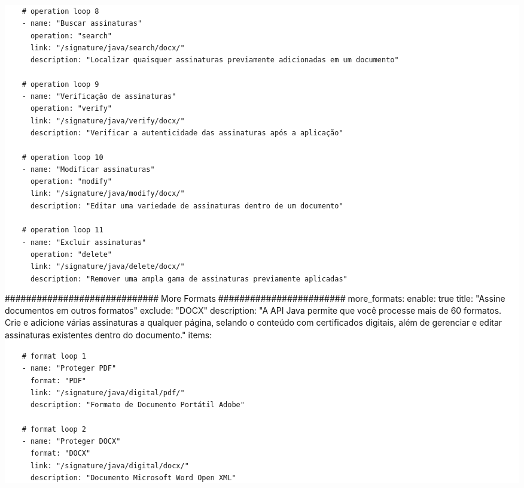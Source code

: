         # operation loop 8
        - name: "Buscar assinaturas"
          operation: "search"
          link: "/signature/java/search/docx/"
          description: "Localizar quaisquer assinaturas previamente adicionadas em um documento"
          
        # operation loop 9
        - name: "Verificação de assinaturas"
          operation: "verify"
          link: "/signature/java/verify/docx/"
          description: "Verificar a autenticidade das assinaturas após a aplicação"
          
        # operation loop 10
        - name: "Modificar assinaturas"
          operation: "modify"
          link: "/signature/java/modify/docx/"
          description: "Editar uma variedade de assinaturas dentro de um documento"
          
        # operation loop 11
        - name: "Excluir assinaturas"
          operation: "delete"
          link: "/signature/java/delete/docx/"
          description: "Remover uma ampla gama de assinaturas previamente aplicadas"
          
############################# More Formats ########################
more_formats:
    enable: true
    title: "Assine documentos em outros formatos"
    exclude: "DOCX"
    description: "A API Java permite que você processe mais de 60 formatos. Crie e adicione várias assinaturas a qualquer página, selando o conteúdo com certificados digitais, além de gerenciar e editar assinaturas existentes dentro do documento."
    items: 
          
        # format loop 1
        - name: "Proteger PDF"
          format: "PDF"
          link: "/signature/java/digital/pdf/"
          description: "Formato de Documento Portátil Adobe"
          
        # format loop 2
        - name: "Proteger DOCX"
          format: "DOCX"
          link: "/signature/java/digital/docx/"
          description: "Documento Microsoft Word Open XML"
          
